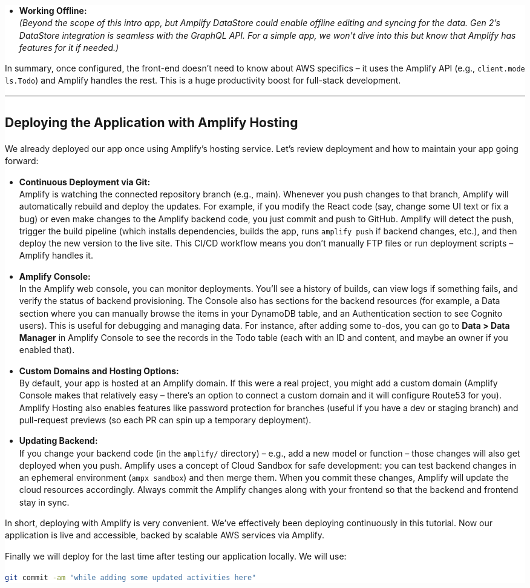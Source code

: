 - **Working Offline:**  
  *(Beyond the scope of this intro app, but Amplify DataStore could enable offline editing and syncing for the data. Gen 2’s DataStore integration is seamless with the GraphQL API. For a simple app, we won’t dive into this but know that Amplify has features for it if needed.)*

In summary, once configured, the front-end doesn’t need to know about AWS specifics – it uses the Amplify API (e.g., `client.models.Todo`) and Amplify handles the rest. This is a huge productivity boost for full-stack development.

---

## Deploying the Application with Amplify Hosting

We already deployed our app once using Amplify’s hosting service. Let’s review deployment and how to maintain your app going forward:

- **Continuous Deployment via Git:**  
  Amplify is watching the connected repository branch (e.g., main). Whenever you push changes to that branch, Amplify will automatically rebuild and deploy the updates. For example, if you modify the React code (say, change some UI text or fix a bug) or even make changes to the Amplify backend code, you just commit and push to GitHub. Amplify will detect the push, trigger the build pipeline (which installs dependencies, builds the app, runs `amplify push` if backend changes, etc.), and then deploy the new version to the live site. This CI/CD workflow means you don’t manually FTP files or run deployment scripts – Amplify handles it.

- **Amplify Console:**  
  In the Amplify web console, you can monitor deployments. You’ll see a history of builds, can view logs if something fails, and verify the status of backend provisioning. The Console also has sections for the backend resources (for example, a Data section where you can manually browse the items in your DynamoDB table, and an Authentication section to see Cognito users). This is useful for debugging and managing data. For instance, after adding some to-dos, you can go to **Data > Data Manager** in Amplify Console to see the records in the Todo table (each with an ID and content, and maybe an owner if you enabled that).

- **Custom Domains and Hosting Options:**  
  By default, your app is hosted at an Amplify domain. If this were a real project, you might add a custom domain (Amplify Console makes that relatively easy – there’s an option to connect a custom domain and it will configure Route53 for you). Amplify Hosting also enables features like password protection for branches (useful if you have a dev or staging branch) and pull-request previews (so each PR can spin up a temporary deployment).

- **Updating Backend:**  
  If you change your backend code (in the `amplify/` directory) – e.g., add a new model or function – those changes will also get deployed when you push. Amplify uses a concept of Cloud Sandbox for safe development: you can test backend changes in an ephemeral environment (`ampx sandbox`) and then merge them. When you commit these changes, Amplify will update the cloud resources accordingly. Always commit the Amplify changes along with your frontend so that the backend and frontend stay in sync.

In short, deploying with Amplify is very convenient. We’ve effectively been deploying continuously in this tutorial. Now our application is live and accessible, backed by scalable AWS services via Amplify.

Finally we will deploy for the last time after testing our application locally. We will use:

```bash
git commit -am "while adding some updated activities here"
```
